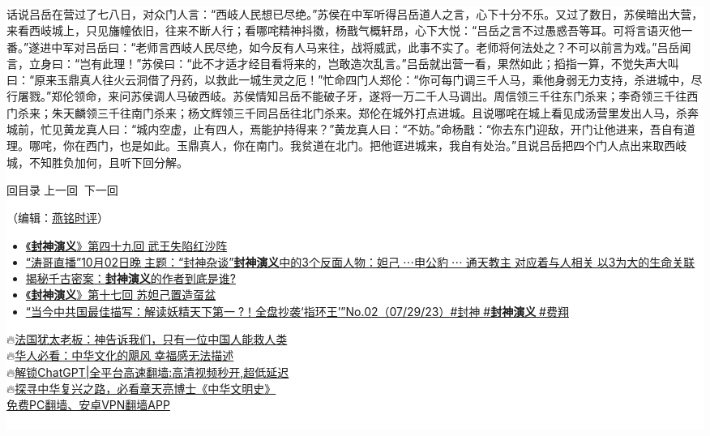 话说吕岳在营过了七八日&#65292;对众门人言&#65306;&#8220;西岐人民想已尽绝&#12290;&#8221;苏侯在中军听得吕岳道人之言&#65292;心下十分不乐&#12290;又过了数日&#65292;苏侯暗出大营&#65292;来看西岐城上&#65292;只见旛幢依旧&#65292;往来不断人行&#65307;看哪咤精神抖擞&#65292;杨戬气概轩昂&#65292;心下大悦&#65306;&#8220;吕岳之言不过愚惑吾等耳&#12290;可将言语灭他一番&#12290;&#8221;遂进中军对吕岳曰&#65306;&#8220;老师言西岐人民尽绝&#65292;如今反有人马来往&#65292;战将威武&#65292;此事不实了&#12290;老师将何法处之&#65311;不可以前言为戏&#12290;&#8221;吕岳闻言&#65292;立身曰&#65306;&#8220;岂有此理&#65281;&#8221;苏侯曰&#65306;&#8220;此不才适才经目看将来的&#65292;岂敢造次乱言&#12290;&#8221;吕岳就出营一看&#65292;果然如此&#65307;搯指一算&#65292;不觉失声大叫曰&#65306;&#8220;原来玉鼎真人往火云洞借了丹药&#65292;以救此一城生灵之厄&#65281;&#8221;忙命四门人郑伦&#65306;&#8220;你可每门调三千人马&#65292;乘他身弱无力支持&#65292;杀进城中&#65292;尽行屠戮&#12290;&#8221;郑伦领命&#65292;来问苏侯调人马破西岐&#12290;苏侯情知吕岳不能破子牙&#65292;遂将一万二千人马调出&#12290;周信领三千往东门杀来&#65307;李奇领三千往西门杀来&#65307;朱天麟领三千往南门杀来&#65307;杨文辉领三千同吕岳往北门杀来&#12290;郑伦在城外打点进城&#12290;且说哪咤在城上看见成汤营里发出人马&#65292;杀奔城前&#65292;忙见黄龙真人曰&#65306;&#8220;城内空虚&#65292;止有四人&#65292;焉能护持得来&#65311;&#8221;黄龙真人曰&#65306;&#8220;不妨&#12290;&#8221;命杨戬&#65306;&#8220;你去东门迎敌&#65292;开门让他进来&#65292;吾自有道理&#12290;哪咤&#65292;你在西门&#65292;也是如此&#12290;玉鼎真人&#65292;你在南门&#12290;我贫道在北门&#12290;把他诓进城来&#65292;我自有处治&#12290;&#8221;且说吕岳把四个门人点出来取西岐城&#65292;不知胜负加何&#65292;且听下回分解&#12290;</p> <p>回目录 上一回&nbsp; 下一回</p>  <p>&#65288;编辑&#65306;<a href="https://www.bannedbook.org/bnews/tag/%e7%87%95%e9%93%ad%e6%97%b6%e8%af%84/" class="st_tag internal_tag" rel="tag" title="标签 燕铭时评 下的日志">燕铭时评</a>&#65289;</p> <ul class='op-related-articles' title='相关阅读'> <li><a href='https://www.bannedbook.org/bnews/comments/20231019/1949550.html' target='_blank'>《<b>封神演义</b>》第四十九回 武王失陷红沙阵</a></li> <li><a href='https://www.bannedbook.org/bnews/sohnews/20231003/1941632.html' target='_blank'>“涛哥直播”10月02日晚 主题：“封神杂谈”<b>封神演义</b>中的3个反面人物：妲己 ⋯申公豹 ⋯ 通天教主 对应着与人相关 以3为大的生命关联</a></li> <li><a href='https://www.bannedbook.org/bnews/tculture/20230911/1931282.html' target='_blank'>揭秘千古密案：<b>封神演义</b>的作者到底是谁?</a></li> <li><a href='https://www.bannedbook.org/bnews/comments/20230812/1919059.html' target='_blank'>《<b>封神演义</b>》第十七回 苏妲己置造虿盆</a></li> <li><a href='https://www.bannedbook.org/bnews/sohnews/20230730/1913854.html' target='_blank'>“当今中共国最佳描写：解读妖精天下第一 ?！全盘抄袭‘指环王’”No.02（07/29/23）#封神 #<b>封神演义</b> #费翔</a></li> </ul> <p class="texttj"> 🔥<a href="https://www.bannedbook.org/bnews/ssgc/20230219/1850782.html" target="_blank">法国犹太老板：神告诉我们，只有一位中国人能救人类</a><br/> 🔥<a href="https://www.bannedbook.org/bnews/comments/20220220/1694796.html" target="_blank">华人必看：中华文化的飓风 幸福感无法描述</a><br/> 🔥<a href="https://github.com/bannedbook/fanqiang/wiki/V2ray%E6%9C%BA%E5%9C%BA" target="_blank">解锁ChatGPT|全平台高速翻墙:高清视频秒开,超低延迟</a><br/> 🔥<a href="https://www.bannedbook.org/bnews/comments/20220808/1768773.html" target="_blank">探寻中华复兴之路，必看章天亮博士《中华文明史》</a><br/> <a href="https://github.com/bannedbook/fanqiang/wiki/%E7%A6%81%E9%97%BB%E7%BD%91%E5%AE%89%E5%8D%93%E7%BF%BB%E5%A2%99%E6%96%B0%E9%97%BBAPP" target="_blank">免费PC翻墙、安卓VPN翻墙APP</a><br/> </p><p> </p><a name='sharetosocial'></a> <div style="margin-bottom:5px;padding-bottom:5px;clear:both"> <div id="archive-pix-1" class="banner-ads">  <div id="27602x728x90x621x_ADSLOT1" clicktrack="%%CLICK_URL_ESC%%"></div>   </div> <div id="archive-pix-2" class="banner-ads">  <div id="27556x300x250x621x_ADSLOT1" clicktrack="%%CLICK_URL_ESC%%" style="margin:0 auto;text-align:center"></div>   </div> </div>  <div id="archive-pix-1" class="banner-ads">  <div id="27603x728x90x621x_ADSLOT1" clicktrack="%%CLICK_URL_ESC%%"></div>   </div> </div> 